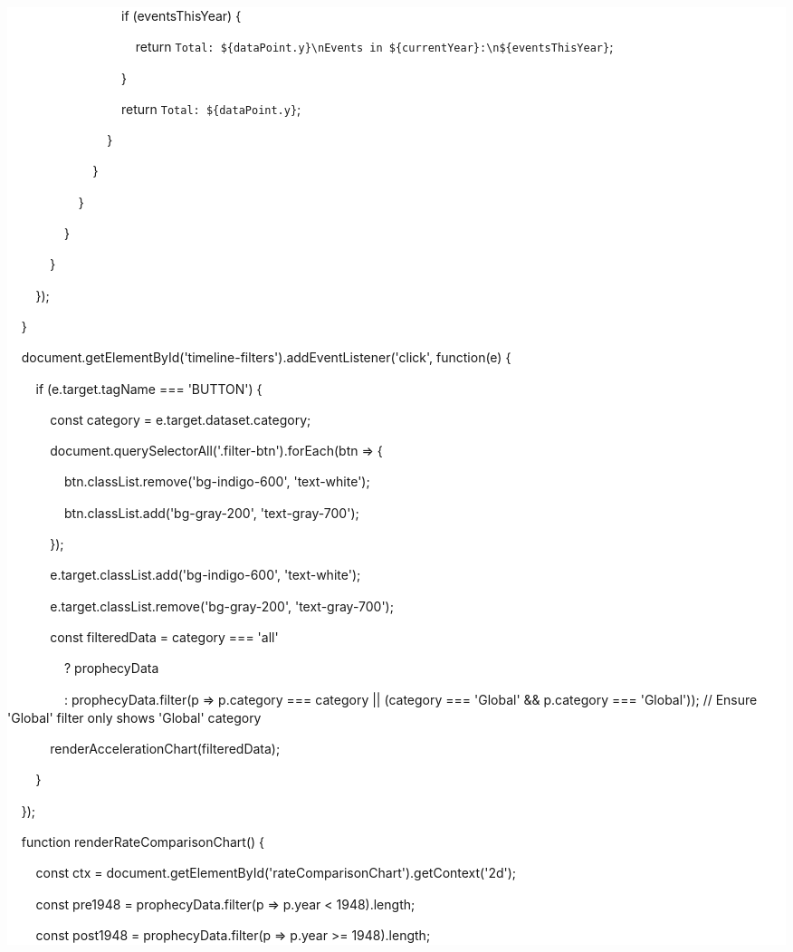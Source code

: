                                 if (eventsThisYear) {   
   
                                    return `Total: ${dataPoint.y}\nEvents in ${currentYear}:\n${eventsThisYear}`;   
   
                                }   
   
                                return `Total: ${dataPoint.y}`;   
   
                            }   
   
                        }   
   
                    }   
   
                }   
   
            }   
   
        });   
   
    }   
   
    document.getElementById('timeline-filters').addEventListener('click', function(e) {   
   
        if (e.target.tagName === 'BUTTON') {   
   
            const category = e.target.dataset.category;   
   
            document.querySelectorAll('.filter-btn').forEach(btn => {   
   
                btn.classList.remove('bg-indigo-600', 'text-white');   
   
                btn.classList.add('bg-gray-200', 'text-gray-700');   
   
            });   
   
            e.target.classList.add('bg-indigo-600', 'text-white');   
   
            e.target.classList.remove('bg-gray-200', 'text-gray-700');   
   
     
   
            const filteredData = category === 'all'   
   
                ? prophecyData   
   
                : prophecyData.filter(p => p.category === category || (category === 'Global' && p.category === 'Global')); // Ensure 'Global' filter only shows 'Global' category   
   
            renderAccelerationChart(filteredData);   
   
        }   
   
    });   
   
     
     
   
    function renderRateComparisonChart() {   
   
        const ctx = document.getElementById('rateComparisonChart').getContext('2d');   
   
        const pre1948 = prophecyData.filter(p => p.year < 1948).length;   
   
        const post1948 = prophecyData.filter(p => p.year >= 1948).length;   
   
     
